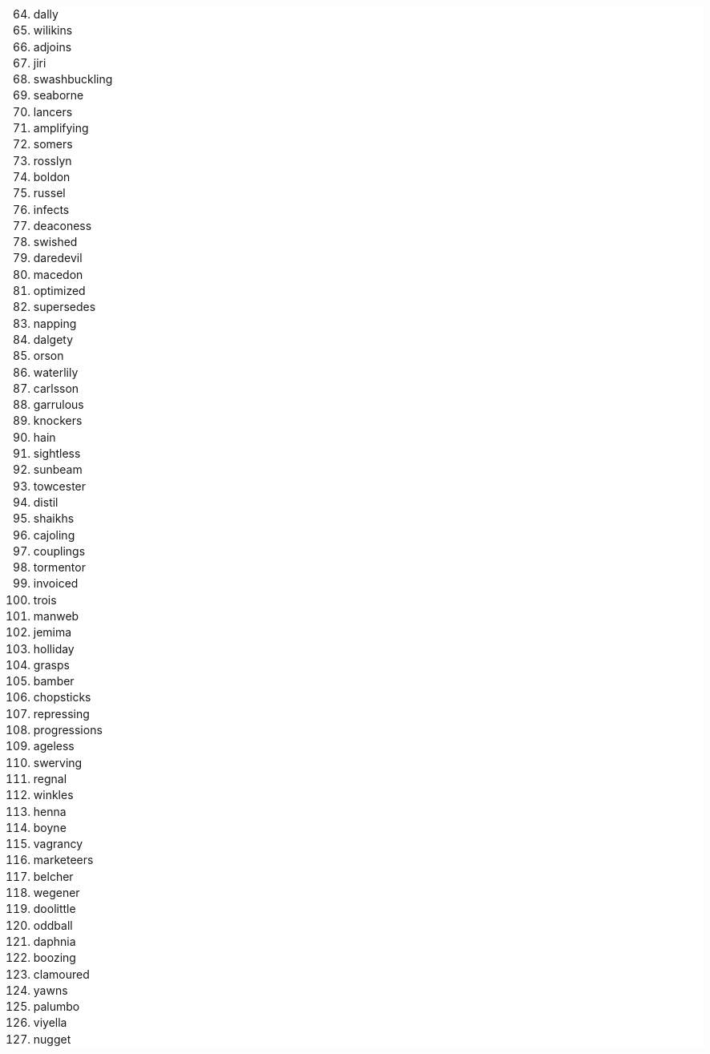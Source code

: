 64. dally
65. wilikins
66. adjoins
67. jiri
68. swashbuckling
69. seaborne
70. lancers
71. amplifying
72. somers
73. rosslyn
74. boldon
75. russel
76. infects
77. deaconess
78. swished
79. daredevil
80. macedon
81. optimized
82. supersedes
83. napping
84. dalgety
85. orson
86. waterlily
87. carlsson
88. garrulous
89. knockers
90. hain
91. sightless
92. sunbeam
93. towcester
94. distil
95. shaikhs
96. cajoling
97. couplings
98. tormentor
99. invoiced
100. trois
101. manweb
102. jemima
103. holliday
104. grasps
105. bamber
106. chopsticks
107. repressing
108. progressions
109. ageless
110. swerving
111. regnal
112. winkles
113. henna
114. boyne
115. vagrancy
116. marketeers
117. belcher
118. wegener
119. doolittle
120. oddball
121. daphnia
122. boozing
123. clamoured
124. yawns
125. palumbo
126. viyella
127. nugget